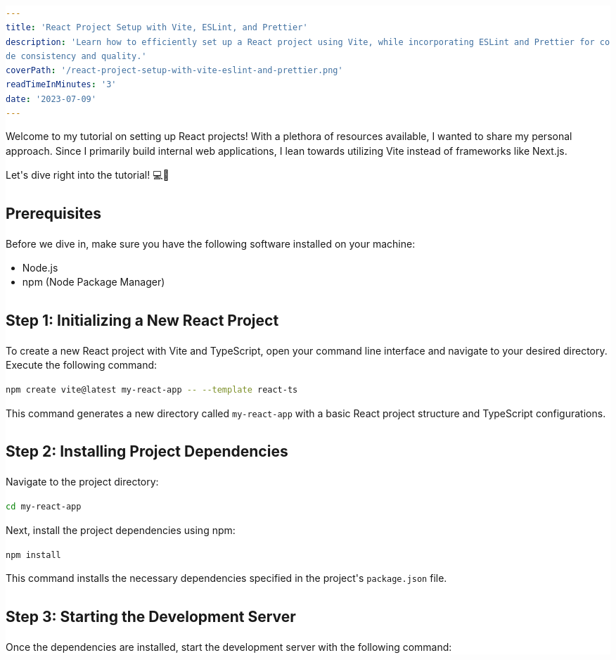```yaml
---
title: 'React Project Setup with Vite, ESLint, and Prettier'
description: 'Learn how to efficiently set up a React project using Vite, while incorporating ESLint and Prettier for code consistency and quality.'
coverPath: '/react-project-setup-with-vite-eslint-and-prettier.png'
readTimeInMinutes: '3'
date: '2023-07-09'
---
```


Welcome to my tutorial on setting up React projects! With a plethora of resources available, I wanted to share my personal approach. Since I primarily build internal web applications, I lean towards utilizing Vite instead of frameworks like Next.js.

Let's dive right into the tutorial! 💻🚀

## Prerequisites

Before we dive in, make sure you have the following software installed on your machine:

- Node.js
- npm (Node Package Manager)

## Step 1: Initializing a New React Project

To create a new React project with Vite and TypeScript, open your command line interface and navigate to your desired directory. Execute the following command:

```bash
npm create vite@latest my-react-app -- --template react-ts
```

This command generates a new directory called `my-react-app` with a basic React project structure and TypeScript configurations.

## Step 2: Installing Project Dependencies

Navigate to the project directory:

```bash
cd my-react-app
```

Next, install the project dependencies using npm:

```bash
npm install
```

This command installs the necessary dependencies specified in the project's `package.json` file.

## Step 3: Starting the Development Server

Once the dependencies are installed, start the development server with the following command:
